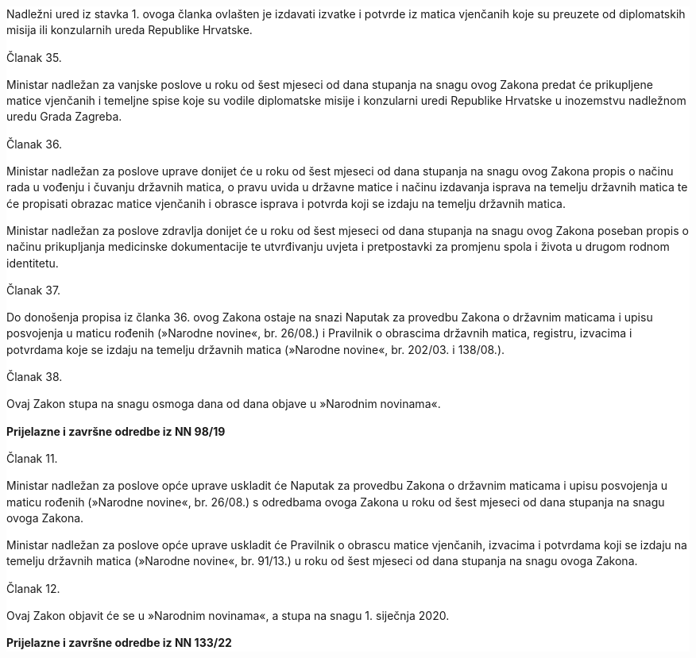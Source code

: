 Nadležni ured iz stavka 1. ovoga članka ovlašten je izdavati izvatke i
potvrde iz matica vjenčanih koje su preuzete od diplomatskih misija ili
konzularnih ureda Republike Hrvatske.

Članak 35.

Ministar nadležan za vanjske poslove u roku od šest mjeseci od dana
stupanja na snagu ovog Zakona predat će prikupljene matice vjenčanih i
temeljne spise koje su vodile diplomatske misije i konzularni uredi
Republike Hrvatske u inozemstvu nadležnom uredu Grada Zagreba.

Članak 36.

Ministar nadležan za poslove uprave donijet će u roku od šest mjeseci od
dana stupanja na snagu ovog Zakona propis o načinu rada u vođenju i
čuvanju državnih matica, o pravu uvida u državne matice i načinu
izdavanja isprava na temelju državnih matica te će propisati obrazac
matice vjenčanih i obrasce isprava i potvrda koji se izdaju na temelju
državnih matica.

Ministar nadležan za poslove zdravlja donijet će u roku od šest mjeseci
od dana stupanja na snagu ovog Zakona poseban propis o načinu
prikupljanja medicinske dokumentacije te utvrđivanju uvjeta i
pretpostavki za promjenu spola i života u drugom rodnom identitetu.

Članak 37.

Do donošenja propisa iz članka 36. ovog Zakona ostaje na snazi Naputak
za provedbu Zakona o državnim maticama i upisu posvojenja u maticu
rođenih (»Narodne novine«, br. 26/08.) i Pravilnik o obrascima državnih
matica, registru, izvacima i potvrdama koje se izdaju na temelju
državnih matica (»Narodne novine«, br. 202/03. i 138/08.).

Članak 38.

Ovaj Zakon stupa na snagu osmoga dana od dana objave u »Narodnim
novinama«.

**Prijelazne i završne odredbe iz NN 98/19**

Članak 11.

Ministar nadležan za poslove opće uprave uskladit će Naputak za provedbu
Zakona o državnim maticama i upisu posvojenja u maticu rođenih (»Narodne
novine«, br. 26/08.) s odredbama ovoga Zakona u roku od šest mjeseci od
dana stupanja na snagu ovoga Zakona.

Ministar nadležan za poslove opće uprave uskladit će Pravilnik o obrascu
matice vjenčanih, izvacima i potvrdama koji se izdaju na temelju
državnih matica (»Narodne novine«, br. 91/13.) u roku od šest mjeseci od
dana stupanja na snagu ovoga Zakona.

Članak 12.

Ovaj Zakon objavit će se u »Narodnim novinama«, a stupa na snagu 1.
siječnja 2020.

**Prijelazne i završne odredbe iz NN 133/22**
